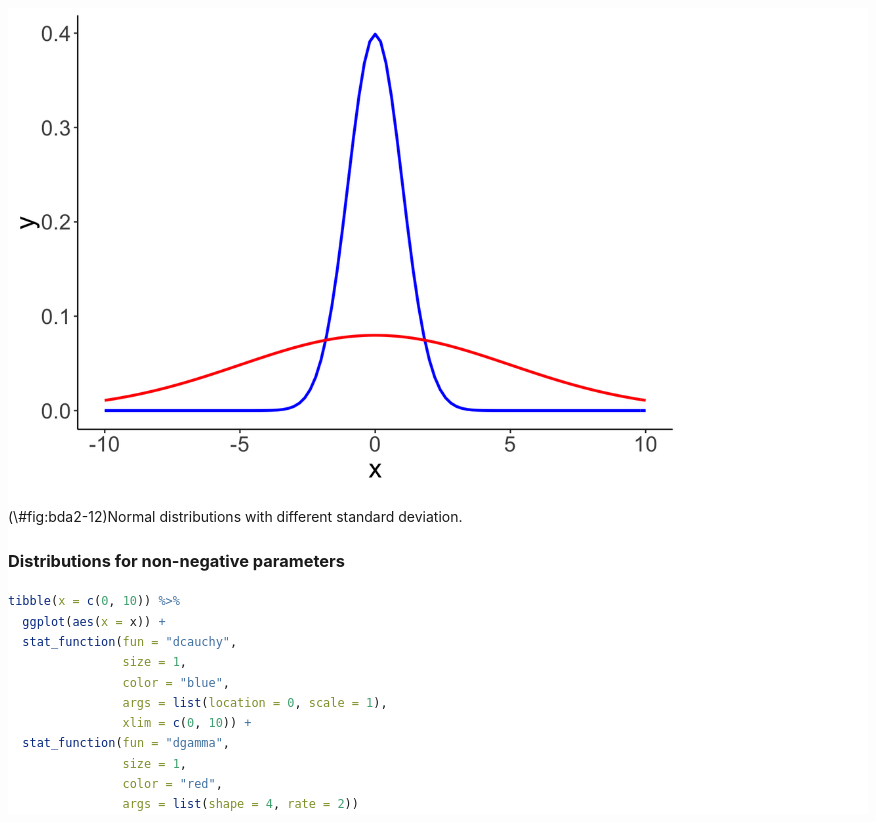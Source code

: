 <div class="figure">
<img src="22-bayesian_data_analysis2_files/figure-html/bda2-12-1.png" alt="Normal distributions with different standard deviation." width="672" />
<p class="caption">(\#fig:bda2-12)Normal distributions with different standard deviation.</p>
</div>

### Distributions for non-negative parameters 


```r
tibble(x = c(0, 10)) %>% 
  ggplot(aes(x = x)) + 
  stat_function(fun = "dcauchy",
                size = 1,
                color = "blue",
                args = list(location = 0, scale = 1),
                xlim = c(0, 10)) +
  stat_function(fun = "dgamma",
                size = 1,
                color = "red",
                args = list(shape = 4, rate = 2))
```
